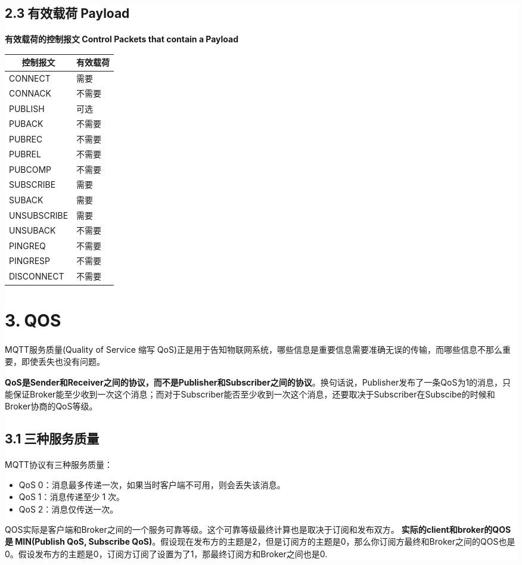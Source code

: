 

## 2.3 有效载荷 Payload

**有效载荷的控制报文 Control Packets that contain a Payload**

| **控制报文** | **有效载荷** |
| ------------ | ------------ |
| CONNECT      | 需要         |
| CONNACK      | 不需要       |
| PUBLISH      | 可选         |
| PUBACK       | 不需要       |
| PUBREC       | 不需要       |
| PUBREL       | 不需要       |
| PUBCOMP      | 不需要       |
| SUBSCRIBE    | 需要         |
| SUBACK       | 需要         |
| UNSUBSCRIBE  | 需要         |
| UNSUBACK     | 不需要       |
| PINGREQ      | 不需要       |
| PINGRESP     | 不需要       |
| DISCONNECT   | 不需要       |



# 3. QOS

MQTT服务质量(Quality of Service 缩写 QoS)正是用于告知物联网系统，哪些信息是重要信息需要准确无误的传输，而哪些信息不那么重要，即使丢失也没有问题。

**QoS是Sender和Receiver之间的协议，而不是Publisher和Subscriber之间的协议**。换句话说，Publisher发布了一条QoS为1的消息，只能保证Broker能至少收到一次这个消息；而对于Subscriber能否至少收到一次这个消息，还要取决于Subscriber在Subscibe的时候和Broker协商的QoS等级。



## 3.1 三种服务质量

MQTT协议有三种服务质量：

- QoS 0：消息最多传递一次，如果当时客户端不可用，则会丢失该消息。
- QoS 1：消息传递至少 1 次。
- QoS 2：消息仅传送一次。



QOS实际是客户端和Broker之间的一个服务可靠等级。这个可靠等级最终计算也是取决于订阅和发布双方。
**实际的client和broker的QOS是 MIN(Publish QoS, Subscribe QoS)**。假设现在发布方的主题是2，但是订阅方的主题是0，那么你订阅方最终和Broker之间的QOS也是0。假设发布方的主题是0，订阅方订阅了设置为了1，那最终订阅方和Broker之间也是0.
